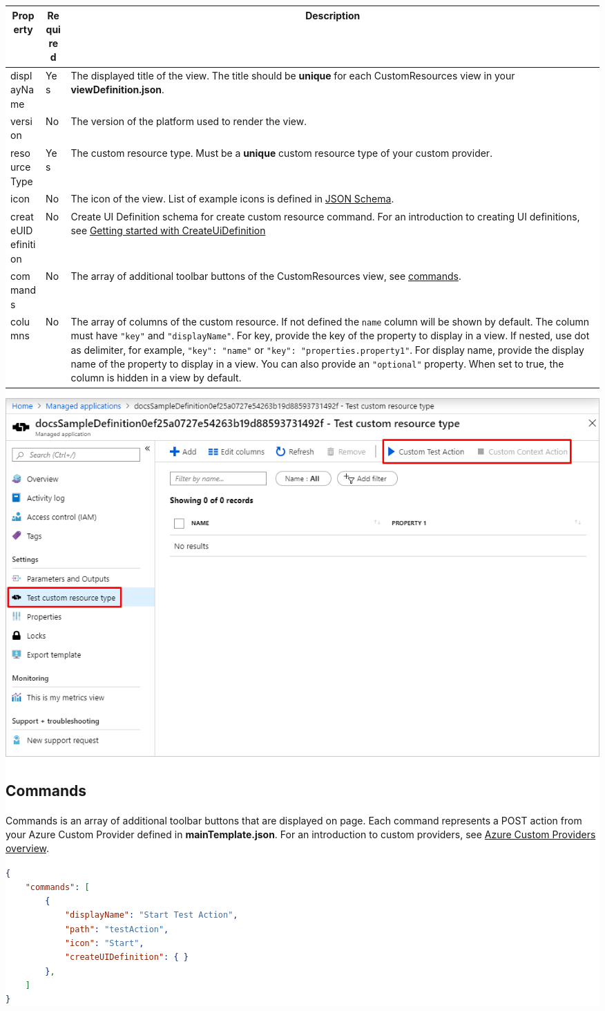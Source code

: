
|Property|Required|Description|
|---------|---------|---------|
|displayName|Yes|The displayed title of the view. The title should be **unique** for each CustomResources view in your **viewDefinition.json**.|
|version|No|The version of the platform used to render the view.|
|resourceType|Yes|The custom resource type. Must be a **unique** custom resource type of your custom provider.|
|icon|No|The icon of the view. List of example icons is defined in [JSON Schema](https://schema.management.azure.com/schemas/viewdefinition/0.0.1-preview/ViewDefinition.json#).|
|createUIDefinition|No|Create UI Definition schema for create custom resource command. For an introduction to creating UI definitions, see [Getting started with CreateUiDefinition](create-uidefinition-overview.md)|
|commands|No|The array of additional toolbar buttons of the CustomResources view, see [commands](#commands).|
|columns|No|The array of columns of the custom resource. If not defined the `name` column will be shown by default. The column must have `"key"` and `"displayName"`. For key, provide the key of the property to display in a view. If nested, use dot as delimiter, for example, `"key": "name"` or `"key": "properties.property1"`. For display name, provide the display name of the property to display in a view. You can also provide an `"optional"` property. When set to true, the column is hidden in a view by default.|

![CustomResources](./media/view-definition/customresources.png)

## Commands

Commands is an array of additional toolbar buttons that are displayed on page. Each command represents a POST action from your Azure Custom Provider defined in **mainTemplate.json**. For an introduction to custom providers, see [Azure Custom Providers overview](custom-providers-overview.md).

```json
{
    "commands": [
        {
            "displayName": "Start Test Action",
            "path": "testAction",
            "icon": "Start",
            "createUIDefinition": { }
        },
    ]
}
```
